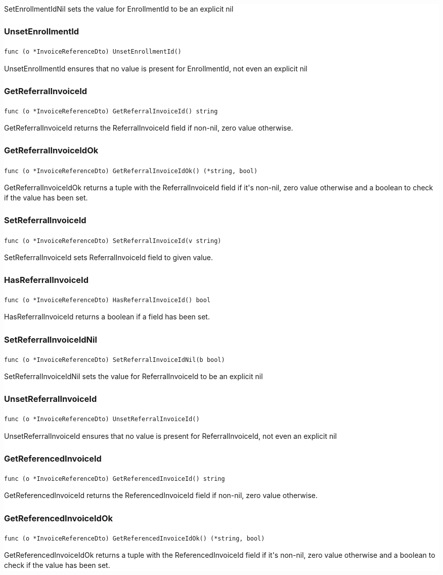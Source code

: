  SetEnrollmentIdNil sets the value for EnrollmentId to be an explicit nil

### UnsetEnrollmentId
`func (o *InvoiceReferenceDto) UnsetEnrollmentId()`

UnsetEnrollmentId ensures that no value is present for EnrollmentId, not even an explicit nil
### GetReferralInvoiceId

`func (o *InvoiceReferenceDto) GetReferralInvoiceId() string`

GetReferralInvoiceId returns the ReferralInvoiceId field if non-nil, zero value otherwise.

### GetReferralInvoiceIdOk

`func (o *InvoiceReferenceDto) GetReferralInvoiceIdOk() (*string, bool)`

GetReferralInvoiceIdOk returns a tuple with the ReferralInvoiceId field if it's non-nil, zero value otherwise
and a boolean to check if the value has been set.

### SetReferralInvoiceId

`func (o *InvoiceReferenceDto) SetReferralInvoiceId(v string)`

SetReferralInvoiceId sets ReferralInvoiceId field to given value.

### HasReferralInvoiceId

`func (o *InvoiceReferenceDto) HasReferralInvoiceId() bool`

HasReferralInvoiceId returns a boolean if a field has been set.

### SetReferralInvoiceIdNil

`func (o *InvoiceReferenceDto) SetReferralInvoiceIdNil(b bool)`

 SetReferralInvoiceIdNil sets the value for ReferralInvoiceId to be an explicit nil

### UnsetReferralInvoiceId
`func (o *InvoiceReferenceDto) UnsetReferralInvoiceId()`

UnsetReferralInvoiceId ensures that no value is present for ReferralInvoiceId, not even an explicit nil
### GetReferencedInvoiceId

`func (o *InvoiceReferenceDto) GetReferencedInvoiceId() string`

GetReferencedInvoiceId returns the ReferencedInvoiceId field if non-nil, zero value otherwise.

### GetReferencedInvoiceIdOk

`func (o *InvoiceReferenceDto) GetReferencedInvoiceIdOk() (*string, bool)`

GetReferencedInvoiceIdOk returns a tuple with the ReferencedInvoiceId field if it's non-nil, zero value otherwise
and a boolean to check if the value has been set.
